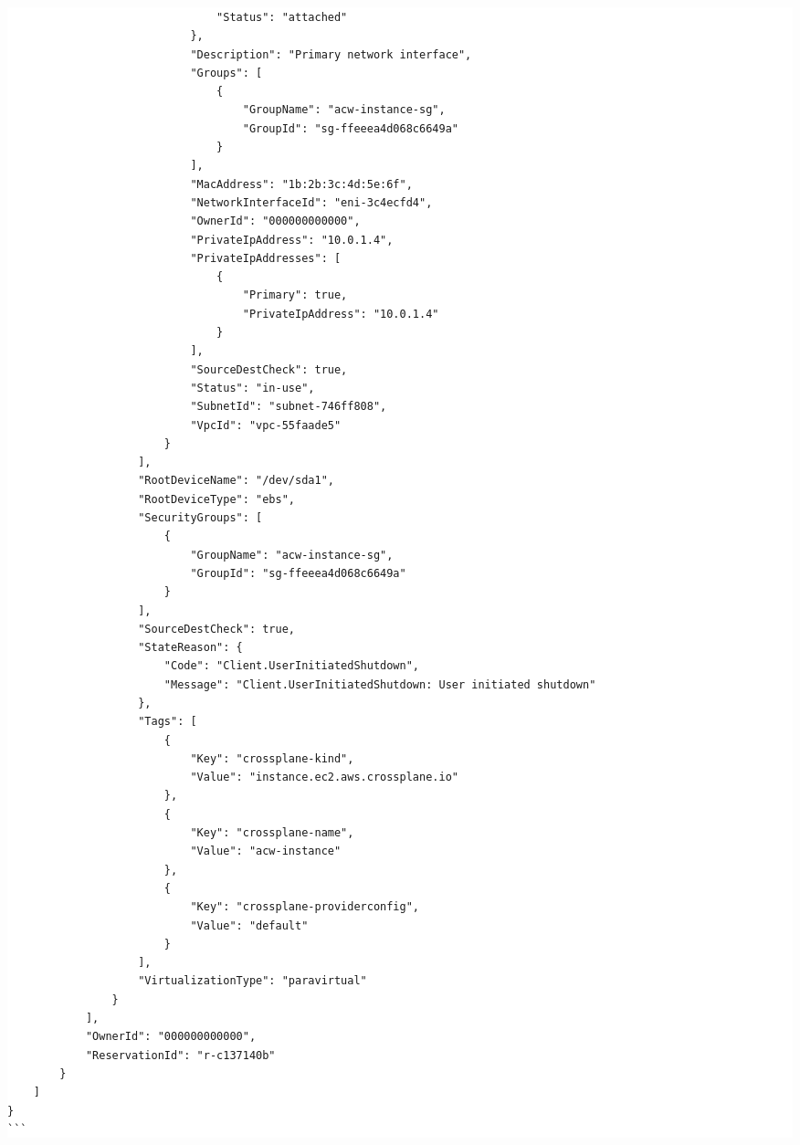                                     "Status": "attached"
                                },
                                "Description": "Primary network interface",
                                "Groups": [
                                    {
                                        "GroupName": "acw-instance-sg",
                                        "GroupId": "sg-ffeeea4d068c6649a"
                                    }
                                ],
                                "MacAddress": "1b:2b:3c:4d:5e:6f",
                                "NetworkInterfaceId": "eni-3c4ecfd4",
                                "OwnerId": "000000000000",
                                "PrivateIpAddress": "10.0.1.4",
                                "PrivateIpAddresses": [
                                    {
                                        "Primary": true,
                                        "PrivateIpAddress": "10.0.1.4"
                                    }
                                ],
                                "SourceDestCheck": true,
                                "Status": "in-use",
                                "SubnetId": "subnet-746ff808",
                                "VpcId": "vpc-55faade5"
                            }
                        ],
                        "RootDeviceName": "/dev/sda1",
                        "RootDeviceType": "ebs",
                        "SecurityGroups": [
                            {
                                "GroupName": "acw-instance-sg",
                                "GroupId": "sg-ffeeea4d068c6649a"
                            }
                        ],
                        "SourceDestCheck": true,
                        "StateReason": {
                            "Code": "Client.UserInitiatedShutdown",
                            "Message": "Client.UserInitiatedShutdown: User initiated shutdown"
                        },
                        "Tags": [
                            {
                                "Key": "crossplane-kind",
                                "Value": "instance.ec2.aws.crossplane.io"
                            },
                            {
                                "Key": "crossplane-name",
                                "Value": "acw-instance"
                            },
                            {
                                "Key": "crossplane-providerconfig",
                                "Value": "default"
                            }
                        ],
                        "VirtualizationType": "paravirtual"
                    }
                ],
                "OwnerId": "000000000000",
                "ReservationId": "r-c137140b"
            }
        ]
    }
    ```
